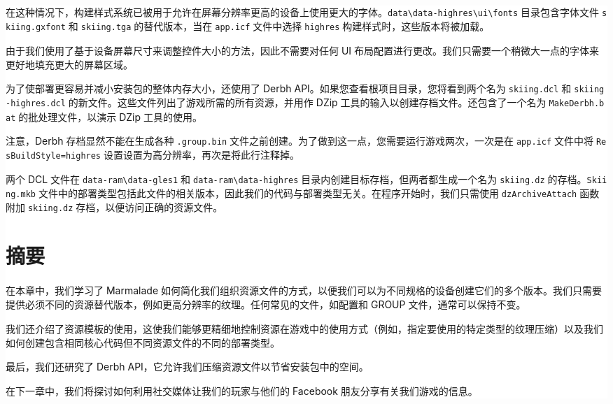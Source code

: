 在这种情况下，构建样式系统已被用于允许在屏幕分辨率更高的设备上使用更大的字体。`data\data-highres\ui\fonts` 目录包含字体文件 `skiing.gxfont` 和 `skiing.tga` 的替代版本，当在 `app.icf` 文件中选择 `highres` 构建样式时，这些版本将被加载。

由于我们使用了基于设备屏幕尺寸来调整控件大小的方法，因此不需要对任何 UI 布局配置进行更改。我们只需要一个稍微大一点的字体来更好地填充更大的屏幕区域。

为了使部署更容易并减小安装包的整体内存大小，还使用了 Derbh API。如果您查看根项目目录，您将看到两个名为 `skiing.dcl` 和 `skiing-highres.dcl` 的新文件。这些文件列出了游戏所需的所有资源，并用作 DZip 工具的输入以创建存档文件。还包含了一个名为 `MakeDerbh.bat` 的批处理文件，以演示 DZip 工具的使用。

注意，Derbh 存档显然不能在生成各种 `.group.bin` 文件之前创建。为了做到这一点，您需要运行游戏两次，一次是在 `app.icf` 文件中将 `ResBuildStyle=highres` 设置设置为高分辨率，再次是将此行注释掉。

两个 DCL 文件在 `data-ram\data-gles1` 和 `data-ram\data-highres` 目录内创建目标存档，但两者都生成一个名为 `skiing.dz` 的存档。`Skiing.mkb` 文件中的部署类型包括此文件的相关版本，因此我们的代码与部署类型无关。在程序开始时，我们只需使用 `dzArchiveAttach` 函数附加 `skiing.dz` 存档，以便访问正确的资源文件。

# 摘要

在本章中，我们学习了 Marmalade 如何简化我们组织资源文件的方式，以便我们可以为不同规格的设备创建它们的多个版本。我们只需要提供必须不同的资源替代版本，例如更高分辨率的纹理。任何常见的文件，如配置和 GROUP 文件，通常可以保持不变。

我们还介绍了资源模板的使用，这使我们能够更精细地控制资源在游戏中的使用方式（例如，指定要使用的特定类型的纹理压缩）以及我们如何创建包含相同核心代码但不同资源文件的不同的部署类型。

最后，我们还研究了 Derbh API，它允许我们压缩资源文件以节省安装包中的空间。

在下一章中，我们将探讨如何利用社交媒体让我们的玩家与他们的 Facebook 朋友分享有关我们游戏的信息。
